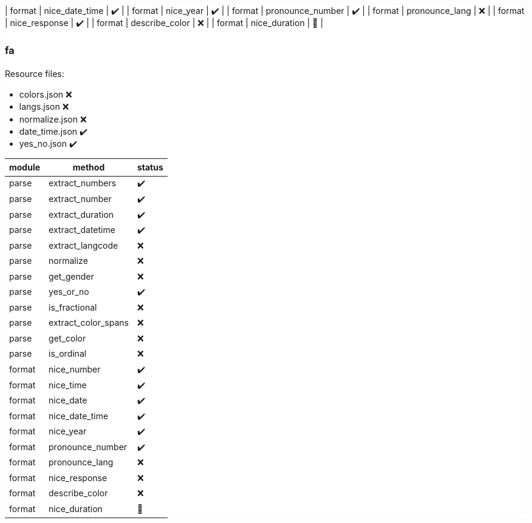 | format | nice_date_time      | :heavy_check_mark: |
| format | nice_year           | :heavy_check_mark: |
| format | pronounce_number    | :heavy_check_mark: |
| format | pronounce_lang      | :x:                |
| format | nice_response       | :heavy_check_mark: |
| format | describe_color      | :x:                |
| format | nice_duration       | :construction:     |

### fa

Resource files:

- colors.json :x:
- langs.json :x:
- normalize.json :x:
- date_time.json :heavy_check_mark:
- yes_no.json :heavy_check_mark:

| module | method              | status             |
|--------|---------------------|--------------------|
| parse  | extract_numbers     | :heavy_check_mark: |
| parse  | extract_number      | :heavy_check_mark: |
| parse  | extract_duration    | :heavy_check_mark: |
| parse  | extract_datetime    | :heavy_check_mark: |
| parse  | extract_langcode    | :x:                |
| parse  | normalize           | :x:                |
| parse  | get_gender          | :x:                |
| parse  | yes_or_no           | :heavy_check_mark: |
| parse  | is_fractional       | :x:                |
| parse  | extract_color_spans | :x:                |
| parse  | get_color           | :x:                |
| parse  | is_ordinal          | :x:                |
| format | nice_number         | :heavy_check_mark: |
| format | nice_time           | :heavy_check_mark: |
| format | nice_date           | :heavy_check_mark: |
| format | nice_date_time      | :heavy_check_mark: |
| format | nice_year           | :heavy_check_mark: |
| format | pronounce_number    | :heavy_check_mark: |
| format | pronounce_lang      | :x:                |
| format | nice_response       | :x:                |
| format | describe_color      | :x:                |
| format | nice_duration       | :construction:     |
